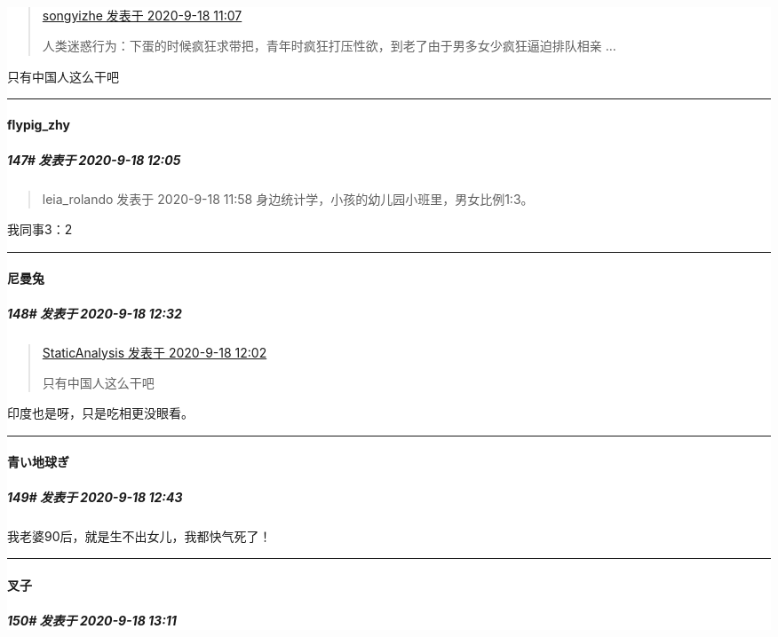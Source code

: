 

<blockquote><a href="httphttps://bbs.saraba1st.com/2b/forum.php?mod=redirect&amp;goto=findpost&amp;pid=48775229&amp;ptid=1960457" target="_blank">songyizhe 发表于 2020-9-18 11:07</a>

人类迷惑行为：下蛋的时候疯狂求带把，青年时疯狂打压性欲，到老了由于男多女少疯狂逼迫排队相亲 ...</blockquote>
只有中国人这么干吧







*****

####  flypig_zhy  
##### 147#       发表于 2020-9-18 12:05



<blockquote>leia_rolando 发表于 2020-9-18 11:58
身边统计学，小孩的幼儿园小班里，男女比例1:3。</blockquote>
我同事3：2







*****

####  尼曼兔  
##### 148#       发表于 2020-9-18 12:32



<blockquote><a href="httphttps://bbs.saraba1st.com/2b/forum.php?mod=redirect&amp;goto=findpost&amp;pid=48775862&amp;ptid=1960457" target="_blank">StaticAnalysis 发表于 2020-9-18 12:02</a>

只有中国人这么干吧</blockquote>
印度也是呀，只是吃相更没眼看。







*****

####  青い地球ぎ  
##### 149#       发表于 2020-9-18 12:43




我老婆90后，就是生不出女儿，我都快气死了！







*****

####  叉子  
##### 150#       发表于 2020-9-18 13:11
